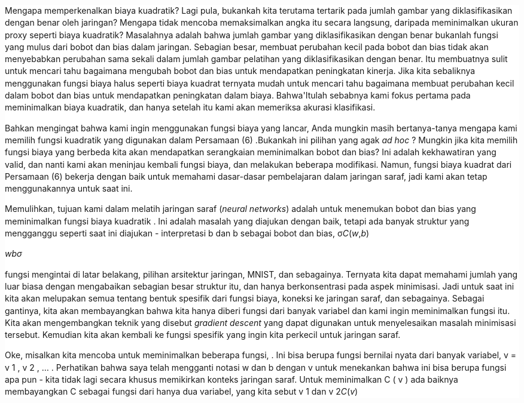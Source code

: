 Mengapa memperkenalkan biaya kuadratik? Lagi pula, bukankah kita
terutama tertarik pada jumlah gambar yang diklasifikasikan dengan benar
oleh jaringan? Mengapa tidak mencoba memaksimalkan angka itu secara
langsung, daripada meminimalkan ukuran proxy seperti biaya kuadratik?
Masalahnya adalah bahwa jumlah gambar yang diklasifikasikan dengan benar
bukanlah fungsi yang mulus dari bobot dan bias dalam jaringan. Sebagian
besar, membuat perubahan kecil pada bobot dan bias tidak akan
menyebabkan perubahan sama sekali dalam jumlah gambar pelatihan yang
diklasifikasikan dengan benar. Itu membuatnya sulit untuk mencari tahu
bagaimana mengubah bobot dan bias untuk mendapatkan peningkatan kinerja.
Jika kita sebaliknya menggunakan fungsi biaya halus seperti biaya
kuadrat ternyata mudah untuk mencari tahu bagaimana membuat perubahan
kecil dalam bobot dan bias untuk mendapatkan peningkatan dalam biaya.
Bahwa'Itulah sebabnya kami fokus pertama pada meminimalkan biaya
kuadratik, dan hanya setelah itu kami akan memeriksa akurasi
klasifikasi.

Bahkan mengingat bahwa kami ingin menggunakan fungsi biaya yang lancar,
Anda mungkin masih bertanya-tanya mengapa kami memilih fungsi kuadratik
yang digunakan dalam Persamaan (6) .Bukankah ini pilihan yang agak *ad
hoc* ? Mungkin jika kita memilih fungsi biaya yang berbeda kita akan
mendapatkan serangkaian meminimalkan bobot dan bias? Ini adalah
kekhawatiran yang valid, dan nanti kami akan meninjau kembali fungsi
biaya, dan melakukan beberapa modifikasi. Namun, fungsi biaya kuadrat
dari Persamaan (6) bekerja dengan baik untuk memahami dasar-dasar
pembelajaran dalam jaringan saraf, jadi kami akan tetap menggunakannya
untuk saat ini.

Memulihkan, tujuan kami dalam melatih jaringan saraf (*neural networks*)
adalah untuk menemukan bobot dan bias yang meminimalkan fungsi biaya
kuadratik . Ini adalah masalah yang diajukan dengan baik, tetapi ada
banyak struktur yang mengganggu seperti saat ini diajukan - interpretasi
b dan b sebagai bobot dan bias, σ*C*(*w*,*b*)

*wbσ*

fungsi mengintai di latar belakang, pilihan arsitektur jaringan, MNIST,
dan sebagainya. Ternyata kita dapat memahami jumlah yang luar biasa
dengan mengabaikan sebagian besar struktur itu, dan hanya berkonsentrasi
pada aspek minimisasi. Jadi untuk saat ini kita akan melupakan semua
tentang bentuk spesifik dari fungsi biaya, koneksi ke jaringan saraf,
dan sebagainya. Sebagai gantinya, kita akan membayangkan bahwa kita
hanya diberi fungsi dari banyak variabel dan kami ingin meminimalkan
fungsi itu. Kita akan mengembangkan teknik yang disebut *gradient
descent* yang dapat digunakan untuk menyelesaikan masalah minimisasi
tersebut. Kemudian kita akan kembali ke fungsi spesifik yang ingin kita
perkecil untuk jaringan saraf.

Oke, misalkan kita mencoba untuk meminimalkan beberapa fungsi, . Ini
bisa berupa fungsi bernilai nyata dari banyak variabel, v = v 1 , v 2 ,
… . Perhatikan bahwa saya telah mengganti notasi w dan b dengan v
untuk menekankan bahwa ini bisa berupa fungsi apa pun - kita tidak lagi
secara khusus memikirkan konteks jaringan saraf. Untuk meminimalkan C (
v ) ada baiknya membayangkan C sebagai fungsi dari hanya dua variabel,
yang kita sebut v 1 dan v 2*C*(*v*)
